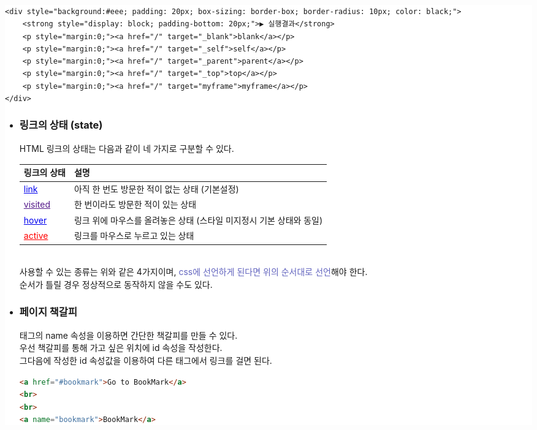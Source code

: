     <div style="background:#eee; padding: 20px; box-sizing: border-box; border-radius: 10px; color: black;">
        <strong style="display: block; padding-bottom: 20px;">▶ 실행결과</strong>
        <p style="margin:0;"><a href="/" target="_blank">blank</a></p>
        <p style="margin:0;"><a href="/" target="_self">self</a></p>
        <p style="margin:0;"><a href="/" target="_parent">parent</a></p>
        <p style="margin:0;"><a href="/" target="_top">top</a></p>
        <p style="margin:0;"><a href="/" target="myframe">myframe</a></p>
    </div>

- ### 링크의 상태 (state)
    HTML 링크의 상태는 다음과 같이 네 가지로 구분할 수 있다.
    <table>
        <thead>
            <tr class="bg">
                <th>링크의 상태</th>
                <th>설명</th>
            </tr>
        </thead>
        <tbody>
            <tr>
                <td style="color: #00e; text-decoration: underline;">link</td>
                <td>아직 한 번도 방문한 적이 없는 상태 (기본설정)</td>
            </tr>
            <tr>
                <td style="color: #551a8b; text-decoration: underline;">visited</td>
                <td>한 번이라도 방문한 적이 있는 상태</td>
            </tr>
            <tr>
                <td style="color: #00e; text-decoration: underline;">hover</td>
                <td>링크 위에 마우스를 올려놓은 상태 (스타일 미지정시 기본 상태와 동일)</td>
            </tr>
            <tr>
                <td style="color: #f00; text-decoration: underline;">active</td>
                <td>링크를 마우스로 누르고 있는 상태</td>
            </tr>
        </tbody>
    </table>

    <br>
    사용할 수 있는 종류는 위와 같은 4가지이며, <span style="color: #6365BF;">css에 선언하게 된다면 위의 순서대로 선언</span>해야 한다.<br>
    순서가 틀릴 경우 정상적으로 동작하지 않을 수도 있다.

- ### 페이지 책갈피

    <a>태그의 name 속성을 이용하면 간단한 책갈피를 만들 수 있다.<br>
    우선 책갈피를 통해 가고 싶은 위치에 id 속성을 작성한다.<br>
    그다음에 작성한 id 속성값을 이용하여 다른 <a>태그에서 링크를 걸면 된다.

    ```html
    <a href="#bookmark">Go to BookMark</a>
    <br>
    <br>
    <a name="bookmark">BookMark</a>
    ```
